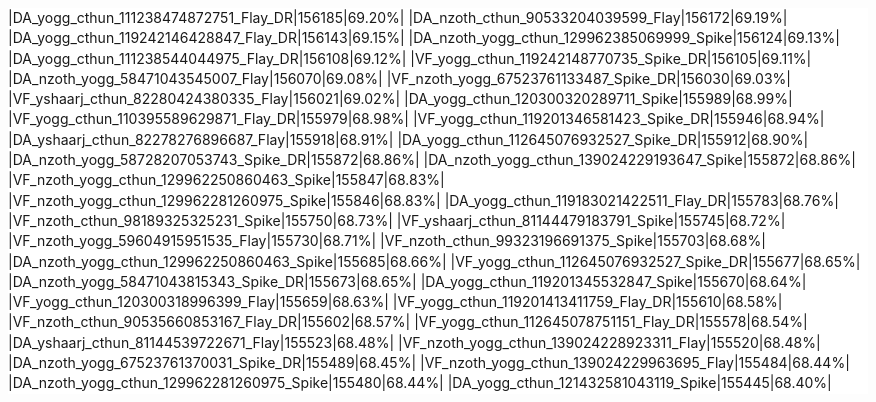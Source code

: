 |DA_yogg_cthun_111238474872751_Flay_DR|156185|69.20%|
|DA_nzoth_cthun_90533204039599_Flay|156172|69.19%|
|DA_yogg_cthun_119242146428847_Flay_DR|156143|69.15%|
|DA_nzoth_yogg_cthun_129962385069999_Spike|156124|69.13%|
|DA_yogg_cthun_111238544044975_Flay_DR|156108|69.12%|
|VF_yogg_cthun_119242148770735_Spike_DR|156105|69.11%|
|DA_nzoth_yogg_58471043545007_Flay|156070|69.08%|
|VF_nzoth_yogg_67523761133487_Spike_DR|156030|69.03%|
|VF_yshaarj_cthun_82280424380335_Flay|156021|69.02%|
|DA_yogg_cthun_120300320289711_Spike|155989|68.99%|
|VF_yogg_cthun_110395589629871_Flay_DR|155979|68.98%|
|VF_yogg_cthun_119201346581423_Spike_DR|155946|68.94%|
|DA_yshaarj_cthun_82278276896687_Flay|155918|68.91%|
|DA_yogg_cthun_112645076932527_Spike_DR|155912|68.90%|
|DA_nzoth_yogg_58728207053743_Spike_DR|155872|68.86%|
|DA_nzoth_yogg_cthun_139024229193647_Spike|155872|68.86%|
|VF_nzoth_yogg_cthun_129962250860463_Spike|155847|68.83%|
|VF_nzoth_yogg_cthun_129962281260975_Spike|155846|68.83%|
|DA_yogg_cthun_119183021422511_Flay_DR|155783|68.76%|
|VF_nzoth_cthun_98189325325231_Spike|155750|68.73%|
|VF_yshaarj_cthun_81144479183791_Spike|155745|68.72%|
|VF_nzoth_yogg_59604915951535_Flay|155730|68.71%|
|VF_nzoth_cthun_99323196691375_Spike|155703|68.68%|
|DA_nzoth_yogg_cthun_129962250860463_Spike|155685|68.66%|
|VF_yogg_cthun_112645076932527_Spike_DR|155677|68.65%|
|DA_nzoth_yogg_58471043815343_Spike_DR|155673|68.65%|
|DA_yogg_cthun_119201345532847_Spike|155670|68.64%|
|VF_yogg_cthun_120300318996399_Flay|155659|68.63%|
|VF_yogg_cthun_119201413411759_Flay_DR|155610|68.58%|
|VF_nzoth_cthun_90535660853167_Flay_DR|155602|68.57%|
|VF_yogg_cthun_112645078751151_Flay_DR|155578|68.54%|
|DA_yshaarj_cthun_81144539722671_Flay|155523|68.48%|
|VF_nzoth_yogg_cthun_139024228923311_Flay|155520|68.48%|
|DA_nzoth_yogg_67523761370031_Spike_DR|155489|68.45%|
|VF_nzoth_yogg_cthun_139024229963695_Flay|155484|68.44%|
|DA_nzoth_yogg_cthun_129962281260975_Spike|155480|68.44%|
|DA_yogg_cthun_121432581043119_Spike|155445|68.40%|